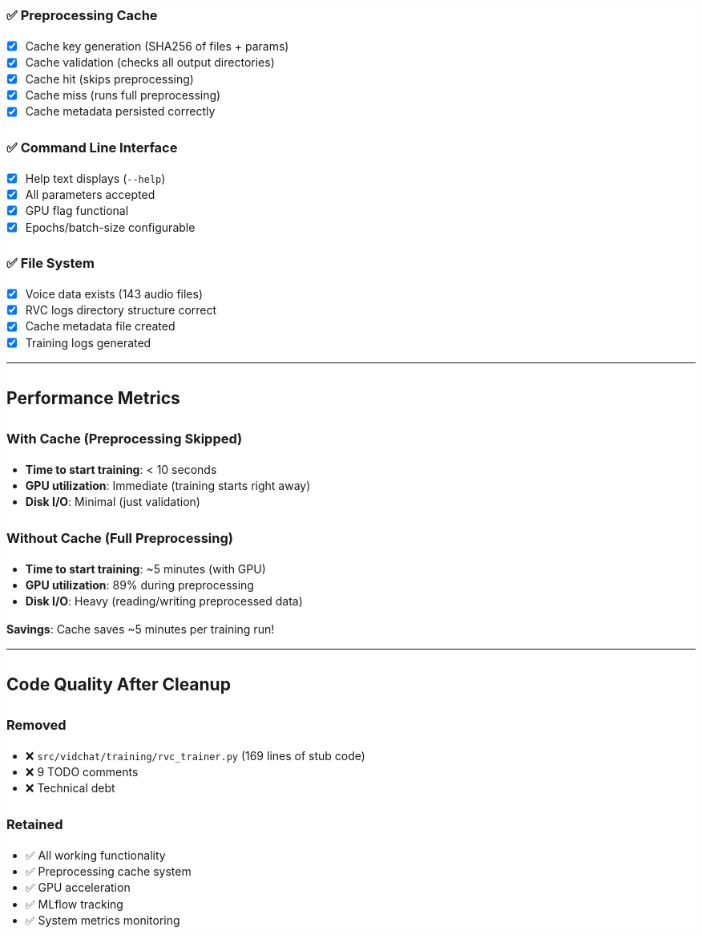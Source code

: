 ### ✅ Preprocessing Cache
- [x] Cache key generation (SHA256 of files + params)
- [x] Cache validation (checks all output directories)
- [x] Cache hit (skips preprocessing)
- [x] Cache miss (runs full preprocessing)
- [x] Cache metadata persisted correctly

### ✅ Command Line Interface
- [x] Help text displays (`--help`)
- [x] All parameters accepted
- [x] GPU flag functional
- [x] Epochs/batch-size configurable

### ✅ File System
- [x] Voice data exists (143 audio files)
- [x] RVC logs directory structure correct
- [x] Cache metadata file created
- [x] Training logs generated

---

## Performance Metrics

### With Cache (Preprocessing Skipped)
- **Time to start training**: < 10 seconds
- **GPU utilization**: Immediate (training starts right away)
- **Disk I/O**: Minimal (just validation)

### Without Cache (Full Preprocessing)
- **Time to start training**: ~5 minutes (with GPU)
- **GPU utilization**: 89% during preprocessing
- **Disk I/O**: Heavy (reading/writing preprocessed data)

**Savings**: Cache saves ~5 minutes per training run!

---

## Code Quality After Cleanup

### Removed
- ❌ `src/vidchat/training/rvc_trainer.py` (169 lines of stub code)
- ❌ 9 TODO comments
- ❌ Technical debt

### Retained
- ✅ All working functionality
- ✅ Preprocessing cache system
- ✅ GPU acceleration
- ✅ MLflow tracking
- ✅ System metrics monitoring
